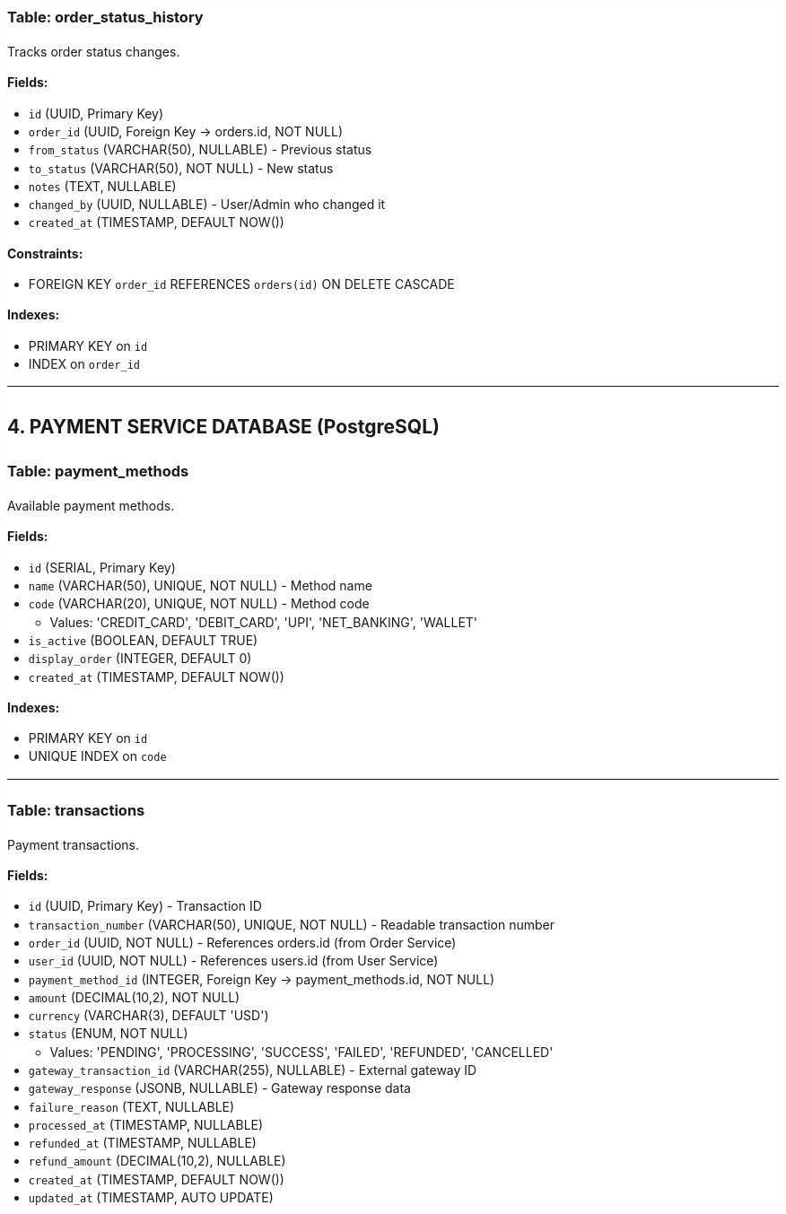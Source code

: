 
### Table: order_status_history
Tracks order status changes.

**Fields:**
- `id` (UUID, Primary Key)
- `order_id` (UUID, Foreign Key -> orders.id, NOT NULL)
- `from_status` (VARCHAR(50), NULLABLE) - Previous status
- `to_status` (VARCHAR(50), NOT NULL) - New status
- `notes` (TEXT, NULLABLE)
- `changed_by` (UUID, NULLABLE) - User/Admin who changed it
- `created_at` (TIMESTAMP, DEFAULT NOW())

**Constraints:**
- FOREIGN KEY `order_id` REFERENCES `orders(id)` ON DELETE CASCADE

**Indexes:**
- PRIMARY KEY on `id`
- INDEX on `order_id`

---

## 4. PAYMENT SERVICE DATABASE (PostgreSQL)

### Table: payment_methods
Available payment methods.

**Fields:**
- `id` (SERIAL, Primary Key)
- `name` (VARCHAR(50), UNIQUE, NOT NULL) - Method name
- `code` (VARCHAR(20), UNIQUE, NOT NULL) - Method code
  - Values: 'CREDIT_CARD', 'DEBIT_CARD', 'UPI', 'NET_BANKING', 'WALLET'
- `is_active` (BOOLEAN, DEFAULT TRUE)
- `display_order` (INTEGER, DEFAULT 0)
- `created_at` (TIMESTAMP, DEFAULT NOW())

**Indexes:**
- PRIMARY KEY on `id`
- UNIQUE INDEX on `code`

---

### Table: transactions
Payment transactions.

**Fields:**
- `id` (UUID, Primary Key) - Transaction ID
- `transaction_number` (VARCHAR(50), UNIQUE, NOT NULL) - Readable transaction number
- `order_id` (UUID, NOT NULL) - References orders.id (from Order Service)
- `user_id` (UUID, NOT NULL) - References users.id (from User Service)
- `payment_method_id` (INTEGER, Foreign Key -> payment_methods.id, NOT NULL)
- `amount` (DECIMAL(10,2), NOT NULL)
- `currency` (VARCHAR(3), DEFAULT 'USD')
- `status` (ENUM, NOT NULL)
  - Values: 'PENDING', 'PROCESSING', 'SUCCESS', 'FAILED', 'REFUNDED', 'CANCELLED'
- `gateway_transaction_id` (VARCHAR(255), NULLABLE) - External gateway ID
- `gateway_response` (JSONB, NULLABLE) - Gateway response data
- `failure_reason` (TEXT, NULLABLE)
- `processed_at` (TIMESTAMP, NULLABLE)
- `refunded_at` (TIMESTAMP, NULLABLE)
- `refund_amount` (DECIMAL(10,2), NULLABLE)
- `created_at` (TIMESTAMP, DEFAULT NOW())
- `updated_at` (TIMESTAMP, AUTO UPDATE)
